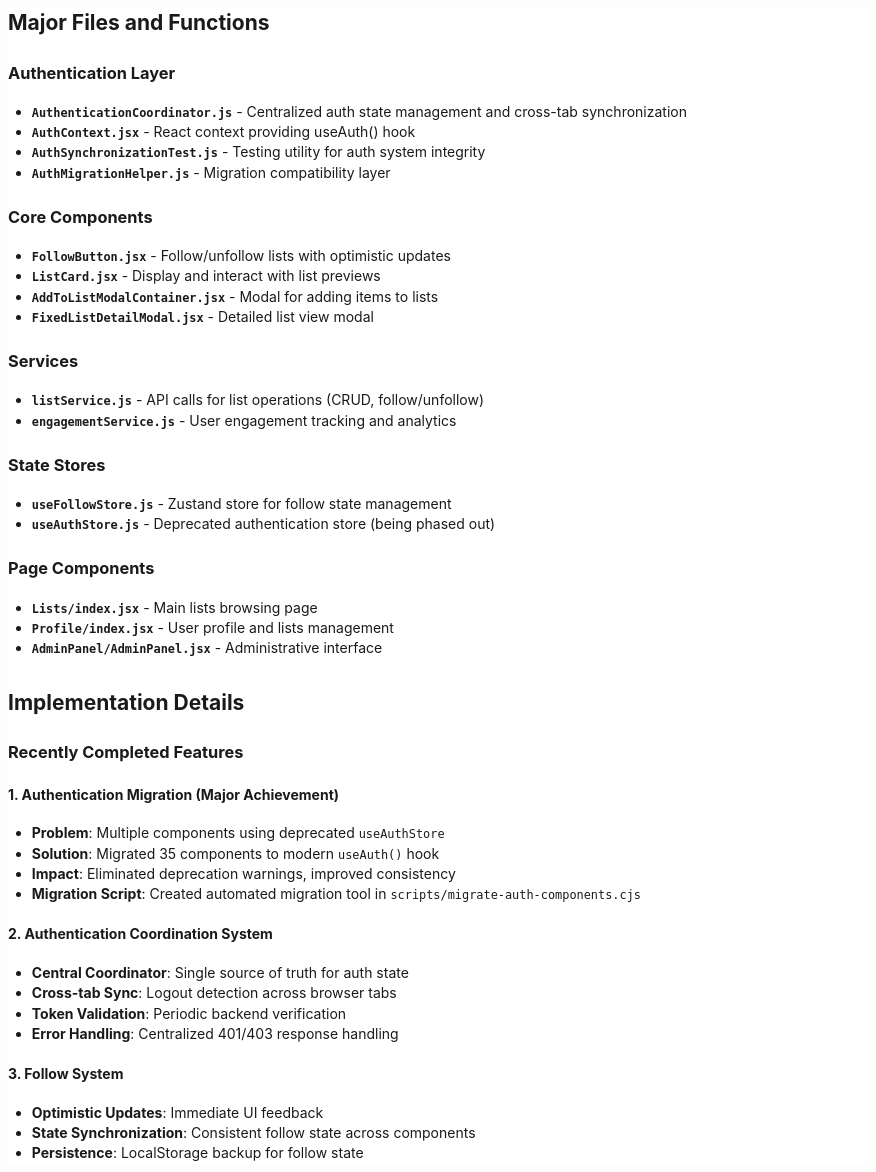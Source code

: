 ## Major Files and Functions

### Authentication Layer
- **`AuthenticationCoordinator.js`** - Centralized auth state management and cross-tab synchronization
- **`AuthContext.jsx`** - React context providing useAuth() hook
- **`AuthSynchronizationTest.js`** - Testing utility for auth system integrity
- **`AuthMigrationHelper.js`** - Migration compatibility layer

### Core Components
- **`FollowButton.jsx`** - Follow/unfollow lists with optimistic updates
- **`ListCard.jsx`** - Display and interact with list previews
- **`AddToListModalContainer.jsx`** - Modal for adding items to lists
- **`FixedListDetailModal.jsx`** - Detailed list view modal

### Services
- **`listService.js`** - API calls for list operations (CRUD, follow/unfollow)
- **`engagementService.js`** - User engagement tracking and analytics

### State Stores
- **`useFollowStore.js`** - Zustand store for follow state management
- **`useAuthStore.js`** - Deprecated authentication store (being phased out)

### Page Components
- **`Lists/index.jsx`** - Main lists browsing page
- **`Profile/index.jsx`** - User profile and lists management
- **`AdminPanel/AdminPanel.jsx`** - Administrative interface

## Implementation Details

### Recently Completed Features

#### 1. Authentication Migration (Major Achievement)
- **Problem**: Multiple components using deprecated `useAuthStore`
- **Solution**: Migrated 35 components to modern `useAuth()` hook
- **Impact**: Eliminated deprecation warnings, improved consistency
- **Migration Script**: Created automated migration tool in `scripts/migrate-auth-components.cjs`

#### 2. Authentication Coordination System
- **Central Coordinator**: Single source of truth for auth state
- **Cross-tab Sync**: Logout detection across browser tabs
- **Token Validation**: Periodic backend verification
- **Error Handling**: Centralized 401/403 response handling

#### 3. Follow System
- **Optimistic Updates**: Immediate UI feedback
- **State Synchronization**: Consistent follow state across components
- **Persistence**: LocalStorage backup for follow state
